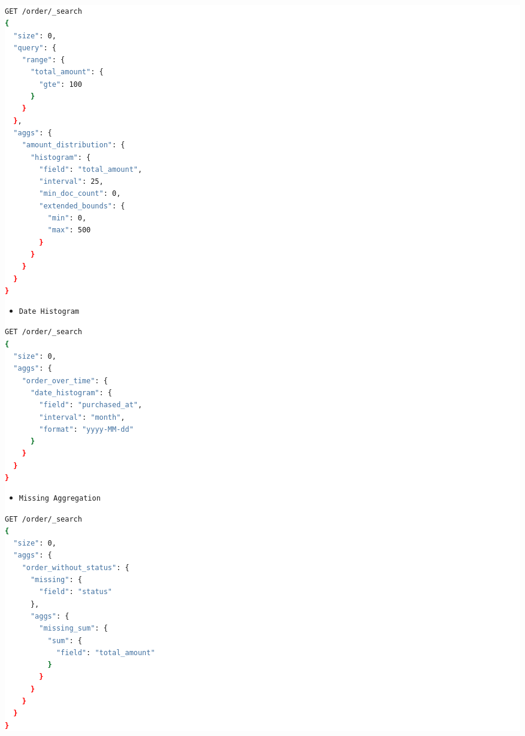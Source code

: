 ```bash
GET /order/_search
{
  "size": 0,
  "query": {
    "range": {
      "total_amount": {
        "gte": 100
      }
    }  
  },
  "aggs": {
    "amount_distribution": {
      "histogram": {
        "field": "total_amount",
        "interval": 25,
        "min_doc_count": 0, 
        "extended_bounds": {
          "min": 0,
          "max": 500
        }
      }
    }
  }
}
```

- `Date Histogram`
```bash
GET /order/_search
{
  "size": 0,
  "aggs": {
    "order_over_time": {
      "date_histogram": {
        "field": "purchased_at",
        "interval": "month", 
        "format": "yyyy-MM-dd"
      }
    }
  }
}
```

- `Missing Aggregation`
```bash
GET /order/_search
{
  "size": 0,
  "aggs": {
    "order_without_status": {
      "missing": {
        "field": "status"
      },
      "aggs": {
        "missing_sum": {
          "sum": {
            "field": "total_amount"
          }
        }
      }
    }
  }
}
```

